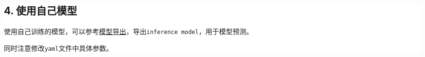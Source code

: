 <a name="4"></a>

## 4.  使用自己模型

使用自己训练的模型，可以参考[模型导出](../../docs/zh_CN/inference_deployment/export_model.md)，导出`inference model`，用于模型预测。

同时注意修改`yaml`文件中具体参数。
